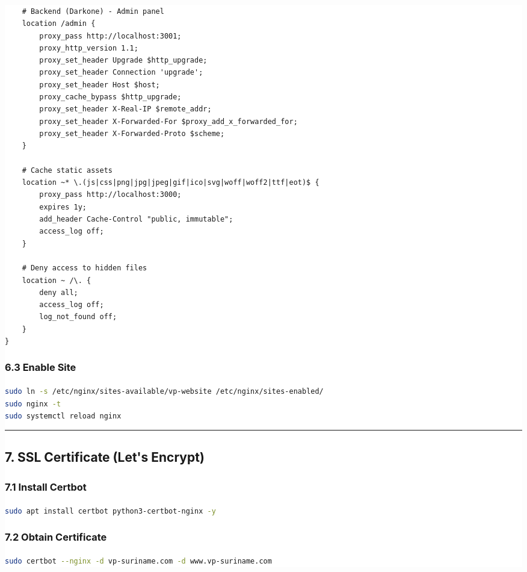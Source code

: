 ```nginx
    # Backend (Darkone) - Admin panel
    location /admin {
        proxy_pass http://localhost:3001;
        proxy_http_version 1.1;
        proxy_set_header Upgrade $http_upgrade;
        proxy_set_header Connection 'upgrade';
        proxy_set_header Host $host;
        proxy_cache_bypass $http_upgrade;
        proxy_set_header X-Real-IP $remote_addr;
        proxy_set_header X-Forwarded-For $proxy_add_x_forwarded_for;
        proxy_set_header X-Forwarded-Proto $scheme;
    }

    # Cache static assets
    location ~* \.(js|css|png|jpg|jpeg|gif|ico|svg|woff|woff2|ttf|eot)$ {
        proxy_pass http://localhost:3000;
        expires 1y;
        add_header Cache-Control "public, immutable";
        access_log off;
    }

    # Deny access to hidden files
    location ~ /\. {
        deny all;
        access_log off;
        log_not_found off;
    }
}
```

### 6.3 Enable Site

```bash
sudo ln -s /etc/nginx/sites-available/vp-website /etc/nginx/sites-enabled/
sudo nginx -t
sudo systemctl reload nginx
```

---

## 7. SSL Certificate (Let's Encrypt)

### 7.1 Install Certbot

```bash
sudo apt install certbot python3-certbot-nginx -y
```

### 7.2 Obtain Certificate

```bash
sudo certbot --nginx -d vp-suriname.com -d www.vp-suriname.com
```
